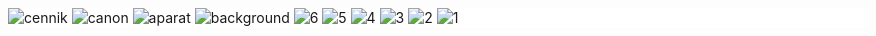 ![cennik](https://github.com/user-attachments/assets/f204be0f-c97e-488b-904a-515a53f32c07)
![canon](https://github.com/user-attachments/assets/eba5f330-42c9-407d-87e2-055acf1c202c)
![aparat](https://github.com/user-attachments/assets/82895e35-6a71-4de1-9299-3975ed6b09f1)
![background](https://github.com/user-attachments/assets/3ae7b584-9b75-4dfb-93af-7281be88294d)
![6](https://github.com/user-attachments/assets/3b4c1dd9-6557-40f3-81a7-2d20dd0e1faf)
![5](https://github.com/user-attachments/assets/58b4e2c4-8928-4c4a-bcbc-92eae12ae1b9)
![4](https://github.com/user-attachments/assets/5f710cb4-c85c-47ea-9230-d1dae2fbf601)
![3](https://github.com/user-attachments/assets/c0fe4fb9-8ad1-4004-b4ab-cf99b85df5d0)
![2](https://github.com/user-attachments/assets/b751a388-5258-448b-baf4-195adbf9fce0)
![1](https://github.com/user-attachments/assets/a2eacaed-22ba-4c9e-ace7-b6b6409f6328)
